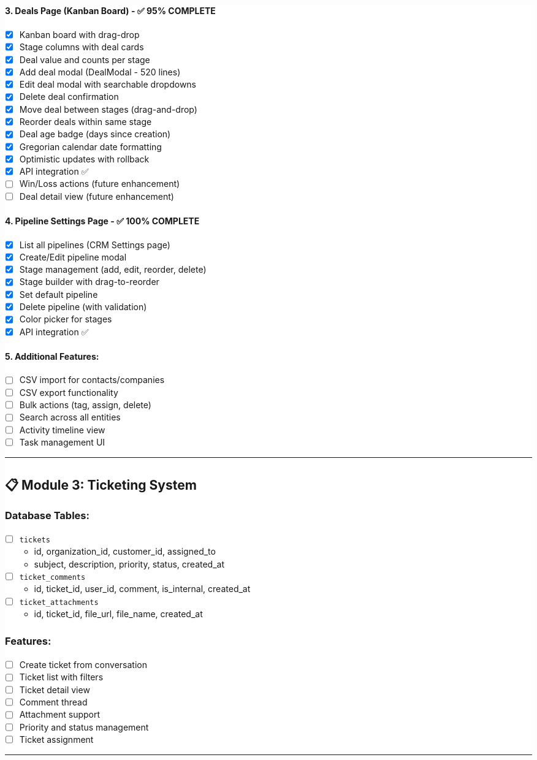 #### 3. Deals Page (Kanban Board) - ✅ 95% COMPLETE
- [x] Kanban board with drag-drop
- [x] Stage columns with deal cards
- [x] Deal value and counts per stage
- [x] Add deal modal (DealModal - 520 lines)
- [x] Edit deal modal with searchable dropdowns
- [x] Delete deal confirmation
- [x] Move deal between stages (drag-and-drop)
- [x] Reorder deals within same stage
- [x] Deal age badge (days since creation)
- [x] Gregorian calendar date formatting
- [x] Optimistic updates with rollback
- [x] API integration ✅
- [ ] Win/Loss actions (future enhancement)
- [ ] Deal detail view (future enhancement)

#### 4. Pipeline Settings Page - ✅ 100% COMPLETE
- [x] List all pipelines (CRM Settings page)
- [x] Create/Edit pipeline modal
- [x] Stage management (add, edit, reorder, delete)
- [x] Stage builder with drag-to-reorder
- [x] Set default pipeline
- [x] Delete pipeline (with validation)
- [x] Color picker for stages
- [x] API integration ✅

#### 5. Additional Features:
- [ ] CSV import for contacts/companies
- [ ] CSV export functionality
- [ ] Bulk actions (tag, assign, delete)
- [ ] Search across all entities
- [ ] Activity timeline view
- [ ] Task management UI

---

## 📋 Module 3: Ticketing System

### Database Tables:
- [ ] `tickets`
  - id, organization_id, customer_id, assigned_to
  - subject, description, priority, status, created_at
- [ ] `ticket_comments`
  - id, ticket_id, user_id, comment, is_internal, created_at
- [ ] `ticket_attachments`
  - id, ticket_id, file_url, file_name, created_at

### Features:
- [ ] Create ticket from conversation
- [ ] Ticket list with filters
- [ ] Ticket detail view
- [ ] Comment thread
- [ ] Attachment support
- [ ] Priority and status management
- [ ] Ticket assignment

---